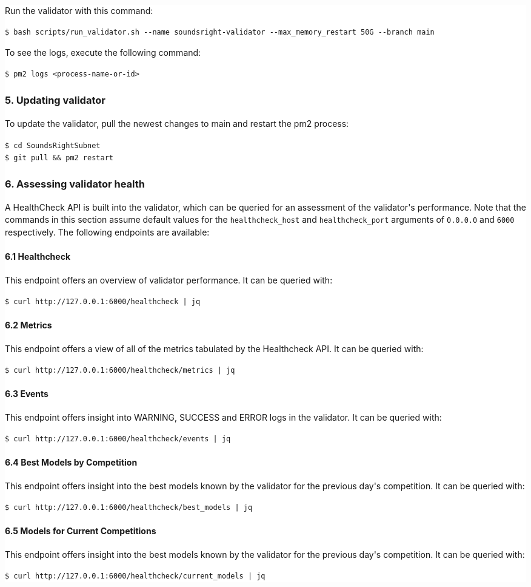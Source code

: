 Run the validator with this command: 
```
$ bash scripts/run_validator.sh --name soundsright-validator --max_memory_restart 50G --branch main
```
To see the logs, execute the following command: 
```
$ pm2 logs <process-name-or-id>
``` 

### 5. Updating validator

To update the validator, pull the newest changes to main and restart the pm2 process:

```
$ cd SoundsRightSubnet
$ git pull && pm2 restart
```

### 6. Assessing validator health 

A HealthCheck API is built into the validator, which can be queried for an assessment of the validator's performance. Note that the commands in this section assume default values for the `healthcheck_host` and `healthcheck_port` arguments of `0.0.0.0` and `6000` respectively. The following endpoints are available: 

#### 6.1 Healthcheck

This endpoint offers an overview of validator performance. It can be queried with:

```
$ curl http://127.0.0.1:6000/healthcheck | jq
```

#### 6.2 Metrics 

This endpoint offers a view of all of the metrics tabulated by the Healthcheck API. It can be queried with:
```
$ curl http://127.0.0.1:6000/healthcheck/metrics | jq
```

#### 6.3 Events 

This endpoint offers insight into WARNING, SUCCESS and ERROR logs in the validator. It can be queried with:
```
$ curl http://127.0.0.1:6000/healthcheck/events | jq
```

#### 6.4 Best Models by Competition

This endpoint offers insight into the best models known by the validator for the previous day's competition. It can be queried with:
```
$ curl http://127.0.0.1:6000/healthcheck/best_models | jq
```

#### 6.5 Models for Current Competitions
This endpoint offers insight into the best models known by the validator for the previous day's competition. It can be queried with:
```
$ curl http://127.0.0.1:6000/healthcheck/current_models | jq
```